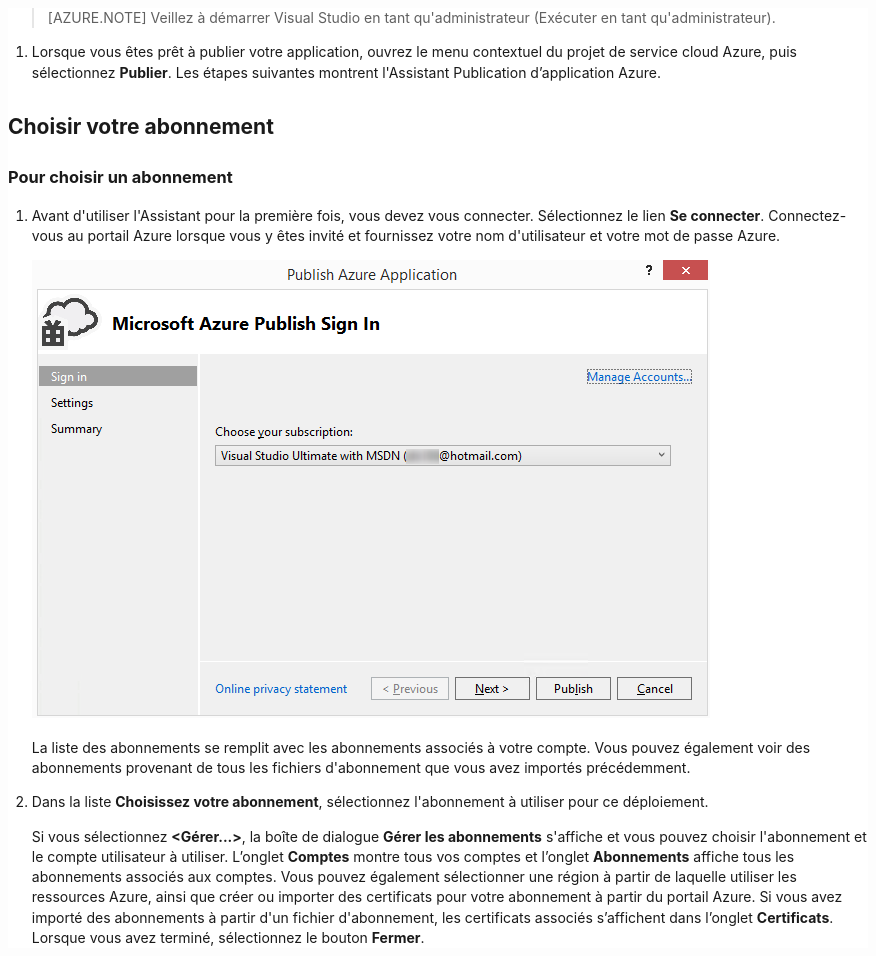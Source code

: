 >[AZURE.NOTE] Veillez à démarrer Visual Studio en tant qu'administrateur (Exécuter en tant qu'administrateur).

1. Lorsque vous êtes prêt à publier votre application, ouvrez le menu contextuel du projet de service cloud Azure, puis sélectionnez **Publier**. Les étapes suivantes montrent l'Assistant Publication d’application Azure.

## Choisir votre abonnement

### Pour choisir un abonnement

1. Avant d'utiliser l'Assistant pour la première fois, vous devez vous connecter. Sélectionnez le lien **Se connecter**. Connectez-vous au portail Azure lorsque vous y êtes invité et fournissez votre nom d'utilisateur et votre mot de passe Azure. 

    ![Il s’agit d’un des écrans de l'Assistant Publication](./media/vs-azure-tools-publish-azure-application-wizard/IC799159.png)

    La liste des abonnements se remplit avec les abonnements associés à votre compte. Vous pouvez également voir des abonnements provenant de tous les fichiers d'abonnement que vous avez importés précédemment.

1. Dans la liste **Choisissez votre abonnement**, sélectionnez l'abonnement à utiliser pour ce déploiement.

   Si vous sélectionnez **<Gérer...>**, la boîte de dialogue **Gérer les abonnements** s'affiche et vous pouvez choisir l'abonnement et le compte utilisateur à utiliser. L’onglet **Comptes** montre tous vos comptes et l’onglet **Abonnements** affiche tous les abonnements associés aux comptes. Vous pouvez également sélectionner une région à partir de laquelle utiliser les ressources Azure, ainsi que créer ou importer des certificats pour votre abonnement à partir du portail Azure. Si vous avez importé des abonnements à partir d'un fichier d'abonnement, les certificats associés s’affichent dans l’onglet **Certificats**. Lorsque vous avez terminé, sélectionnez le bouton **Fermer**.
